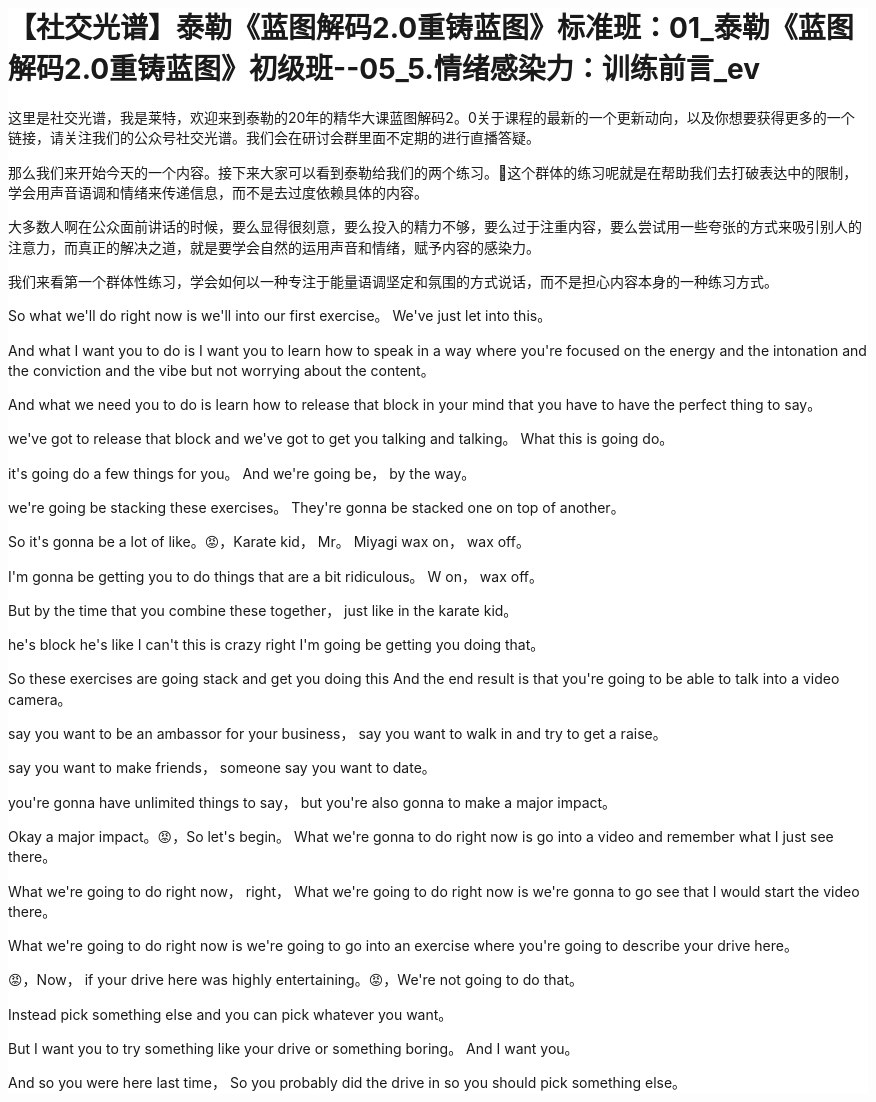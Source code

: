 # 【社交光谱】泰勒《蓝图解码2.0重铸蓝图》标准班：01_泰勒《蓝图解码2.0重铸蓝图》初级班--05_5.情绪感染力：训练前言_ev

这里是社交光谱，我是莱特，欢迎来到泰勒的20年的精华大课蓝图解码2。0关于课程的最新的一个更新动向，以及你想要获得更多的一个链接，请关注我们的公众号社交光谱。我们会在研讨会群里面不定期的进行直播答疑。

那么我们来开始今天的一个内容。接下来大家可以看到泰勒给我们的两个练习。🎼这个群体的练习呢就是在帮助我们去打破表达中的限制，学会用声音语调和情绪来传递信息，而不是去过度依赖具体的内容。

大多数人啊在公众面前讲话的时候，要么显得很刻意，要么投入的精力不够，要么过于注重内容，要么尝试用一些夸张的方式来吸引别人的注意力，而真正的解决之道，就是要学会自然的运用声音和情绪，赋予内容的感染力。

我们来看第一个群体性练习，学会如何以一种专注于能量语调坚定和氛围的方式说话，而不是担心内容本身的一种练习方式。

So what we'll do right now is we'll into our first exercise。 We've just let into this。

 And what I want you to do is I want you to learn how to speak in a way where you're focused on the energy and the intonation and the conviction and the vibe but not worrying about the content。

 And what we need you to do is learn how to release that block in your mind that you have to have the perfect thing to say。

 we've got to release that block and we've got to get you talking and talking。 What this is going do。

 it's going do a few things for you。 And we're going be， by the way。

 we're going be stacking these exercises。 They're gonna be stacked one on top of another。

 So it's gonna be a lot of like。😡，Karate kid， Mr。 Miyagi wax on， wax off。

 I'm gonna be getting you to do things that are a bit ridiculous。 W on， wax off。

 But by the time that you combine these together， just like in the karate kid。

 he's block he's like I can't this is crazy right I'm going be getting you doing that。

 So these exercises are going stack and get you doing this And the end result is that you're going to be able to talk into a video camera。

 say you want to be an ambassor for your business， say you want to walk in and try to get a raise。

 say you want to make friends， someone say you want to date。

 you're gonna have unlimited things to say， but you're also gonna to make a major impact。

 Okay a major impact。😡，So let's begin。 What we're gonna to do right now is go into a video and remember what I just see there。

 What we're going to do right now， right， What we're going to do right now is we're gonna to go see that I would start the video there。

 What we're going to do right now is we're going to go into an exercise where you're going to describe your drive here。

😡，Now， if your drive here was highly entertaining。😡，We're not going to do that。

Instead pick something else and you can pick whatever you want。

But I want you to try something like your drive or something boring。 And I want you。

 And so you were here last time， So you probably did the drive in so you should pick something else。
